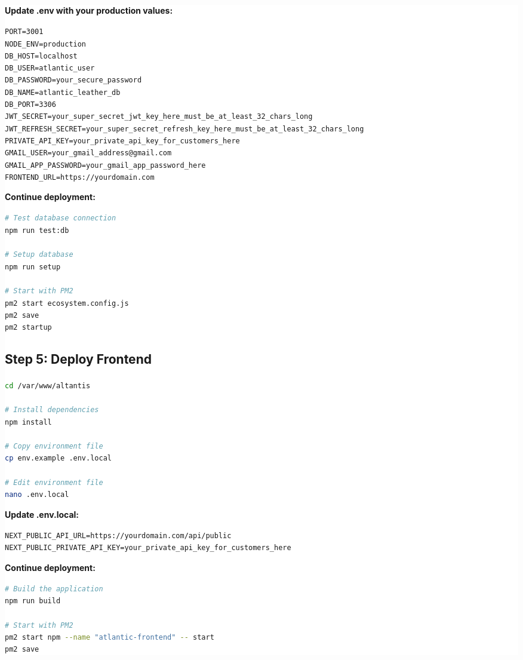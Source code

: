 **Update .env with your production values:**
```env
PORT=3001
NODE_ENV=production
DB_HOST=localhost
DB_USER=atlantic_user
DB_PASSWORD=your_secure_password
DB_NAME=atlantic_leather_db
DB_PORT=3306
JWT_SECRET=your_super_secret_jwt_key_here_must_be_at_least_32_chars_long
JWT_REFRESH_SECRET=your_super_secret_refresh_key_here_must_be_at_least_32_chars_long
PRIVATE_API_KEY=your_private_api_key_for_customers_here
GMAIL_USER=your_gmail_address@gmail.com
GMAIL_APP_PASSWORD=your_gmail_app_password_here
FRONTEND_URL=https://yourdomain.com
```

**Continue deployment:**
```bash
# Test database connection
npm run test:db

# Setup database
npm run setup

# Start with PM2
pm2 start ecosystem.config.js
pm2 save
pm2 startup
```

## Step 5: Deploy Frontend

```bash
cd /var/www/altantis

# Install dependencies
npm install

# Copy environment file
cp env.example .env.local

# Edit environment file
nano .env.local
```

**Update .env.local:**
```env
NEXT_PUBLIC_API_URL=https://yourdomain.com/api/public
NEXT_PUBLIC_PRIVATE_API_KEY=your_private_api_key_for_customers_here
```

**Continue deployment:**
```bash
# Build the application
npm run build

# Start with PM2
pm2 start npm --name "atlantic-frontend" -- start
pm2 save
```

